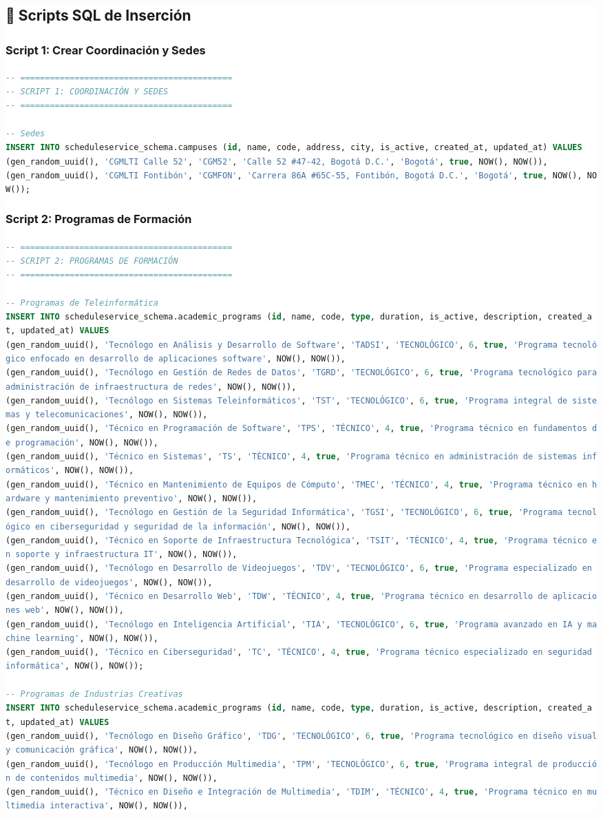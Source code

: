 ## 📝 Scripts SQL de Inserción

### Script 1: Crear Coordinación y Sedes

```sql
-- ===========================================
-- SCRIPT 1: COORDINACIÓN Y SEDES
-- ===========================================

-- Sedes
INSERT INTO scheduleservice_schema.campuses (id, name, code, address, city, is_active, created_at, updated_at) VALUES
(gen_random_uuid(), 'CGMLTI Calle 52', 'CGM52', 'Calle 52 #47-42, Bogotá D.C.', 'Bogotá', true, NOW(), NOW()),
(gen_random_uuid(), 'CGMLTI Fontibón', 'CGMFON', 'Carrera 86A #65C-55, Fontibón, Bogotá D.C.', 'Bogotá', true, NOW(), NOW());
```

### Script 2: Programas de Formación

```sql
-- ===========================================
-- SCRIPT 2: PROGRAMAS DE FORMACIÓN
-- ===========================================

-- Programas de Teleinformática
INSERT INTO scheduleservice_schema.academic_programs (id, name, code, type, duration, is_active, description, created_at, updated_at) VALUES
(gen_random_uuid(), 'Tecnólogo en Análisis y Desarrollo de Software', 'TADSI', 'TECNOLÓGICO', 6, true, 'Programa tecnológico enfocado en desarrollo de aplicaciones software', NOW(), NOW()),
(gen_random_uuid(), 'Tecnólogo en Gestión de Redes de Datos', 'TGRD', 'TECNOLÓGICO', 6, true, 'Programa tecnológico para administración de infraestructura de redes', NOW(), NOW()),
(gen_random_uuid(), 'Tecnólogo en Sistemas Teleinformáticos', 'TST', 'TECNOLÓGICO', 6, true, 'Programa integral de sistemas y telecomunicaciones', NOW(), NOW()),
(gen_random_uuid(), 'Técnico en Programación de Software', 'TPS', 'TÉCNICO', 4, true, 'Programa técnico en fundamentos de programación', NOW(), NOW()),
(gen_random_uuid(), 'Técnico en Sistemas', 'TS', 'TÉCNICO', 4, true, 'Programa técnico en administración de sistemas informáticos', NOW(), NOW()),
(gen_random_uuid(), 'Técnico en Mantenimiento de Equipos de Cómputo', 'TMEC', 'TÉCNICO', 4, true, 'Programa técnico en hardware y mantenimiento preventivo', NOW(), NOW()),
(gen_random_uuid(), 'Tecnólogo en Gestión de la Seguridad Informática', 'TGSI', 'TECNOLÓGICO', 6, true, 'Programa tecnológico en ciberseguridad y seguridad de la información', NOW(), NOW()),
(gen_random_uuid(), 'Técnico en Soporte de Infraestructura Tecnológica', 'TSIT', 'TÉCNICO', 4, true, 'Programa técnico en soporte y infraestructura IT', NOW(), NOW()),
(gen_random_uuid(), 'Tecnólogo en Desarrollo de Videojuegos', 'TDV', 'TECNOLÓGICO', 6, true, 'Programa especializado en desarrollo de videojuegos', NOW(), NOW()),
(gen_random_uuid(), 'Técnico en Desarrollo Web', 'TDW', 'TÉCNICO', 4, true, 'Programa técnico en desarrollo de aplicaciones web', NOW(), NOW()),
(gen_random_uuid(), 'Tecnólogo en Inteligencia Artificial', 'TIA', 'TECNOLÓGICO', 6, true, 'Programa avanzado en IA y machine learning', NOW(), NOW()),
(gen_random_uuid(), 'Técnico en Ciberseguridad', 'TC', 'TÉCNICO', 4, true, 'Programa técnico especializado en seguridad informática', NOW(), NOW());

-- Programas de Industrias Creativas
INSERT INTO scheduleservice_schema.academic_programs (id, name, code, type, duration, is_active, description, created_at, updated_at) VALUES
(gen_random_uuid(), 'Tecnólogo en Diseño Gráfico', 'TDG', 'TECNOLÓGICO', 6, true, 'Programa tecnológico en diseño visual y comunicación gráfica', NOW(), NOW()),
(gen_random_uuid(), 'Tecnólogo en Producción Multimedia', 'TPM', 'TECNOLÓGICO', 6, true, 'Programa integral de producción de contenidos multimedia', NOW(), NOW()),
(gen_random_uuid(), 'Técnico en Diseño e Integración de Multimedia', 'TDIM', 'TÉCNICO', 4, true, 'Programa técnico en multimedia interactiva', NOW(), NOW()),
```